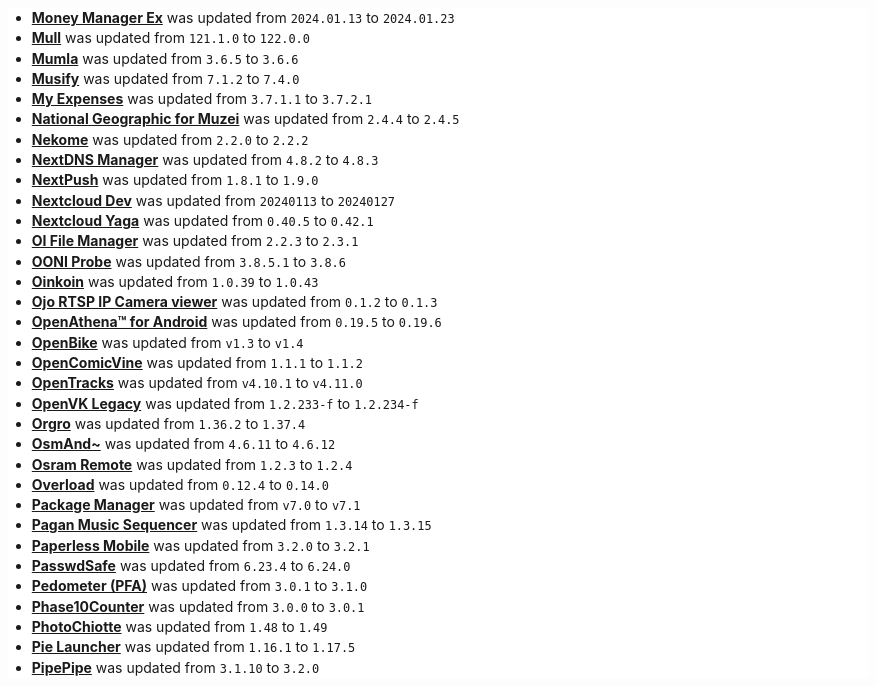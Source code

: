 * **[Money Manager Ex](https://f-droid.org/packages/com.money.manager.ex)** was updated from `2024.01.13` to `2024.01.23`
* **[Mull](https://f-droid.org/packages/us.spotco.fennec_dos)** was updated from `121.1.0` to `122.0.0`
* **[Mumla](https://f-droid.org/packages/se.lublin.mumla)** was updated from `3.6.5` to `3.6.6`
* **[Musify](https://f-droid.org/packages/com.gokadzev.musify.fdroid)** was updated from `7.1.2` to `7.4.0`
* **[My Expenses](https://f-droid.org/packages/org.totschnig.myexpenses)** was updated from `3.7.1.1` to `3.7.2.1`
* **[National Geographic for Muzei](https://f-droid.org/packages/de.msal.muzei.nationalgeographic)** was updated from `2.4.4` to `2.4.5`
* **[Nekome](https://f-droid.org/packages/com.chesire.nekome)** was updated from `2.2.0` to `2.2.2`
* **[NextDNS Manager](https://f-droid.org/packages/com.doubleangels.nextdnsmanagement)** was updated from `4.8.2` to `4.8.3`
* **[NextPush](https://f-droid.org/packages/org.unifiedpush.distributor.nextpush)** was updated from `1.8.1` to `1.9.0`
* **[Nextcloud Dev](https://f-droid.org/packages/com.nextcloud.android.beta)** was updated from `20240113` to `20240127`
* **[Nextcloud Yaga](https://f-droid.org/packages/com.github.vauvenal5.yaga)** was updated from `0.40.5` to `0.42.1`
* **[OI File Manager](https://f-droid.org/packages/org.openintents.filemanager)** was updated from `2.2.3` to `2.3.1`
* **[OONI Probe](https://f-droid.org/packages/org.openobservatory.ooniprobe)** was updated from `3.8.5.1` to `3.8.6`
* **[Oinkoin](https://f-droid.org/packages/com.github.emavgl.piggybankpro)** was updated from `1.0.39` to `1.0.43`
* **[Ojo RTSP IP Camera viewer](https://f-droid.org/packages/it.danieleverducci.ojo)** was updated from `0.1.2` to `0.1.3`
* **[OpenAthena™ for Android](https://f-droid.org/packages/com.openathena)** was updated from `0.19.5` to `0.19.6`
* **[OpenBike](https://f-droid.org/packages/dev.cyberme0w.openbike)** was updated from `v1.3` to `v1.4`
* **[OpenComicVine](https://f-droid.org/packages/org.proninyaroslav.opencomicvine)** was updated from `1.1.1` to `1.1.2`
* **[OpenTracks](https://f-droid.org/packages/de.dennisguse.opentracks)** was updated from `v4.10.1` to `v4.11.0`
* **[OpenVK Legacy](https://f-droid.org/packages/uk.openvk.android.legacy)** was updated from `1.2.233-f` to `1.2.234-f`
* **[Orgro](https://f-droid.org/packages/com.madlonkay.orgro)** was updated from `1.36.2` to `1.37.4`
* **[OsmAnd~](https://f-droid.org/packages/net.osmand.plus)** was updated from `4.6.11` to `4.6.12`
* **[Osram Remote](https://f-droid.org/packages/org.talkingpanda.osram_remote)** was updated from `1.2.3` to `1.2.4`
* **[Overload](https://f-droid.org/packages/cloud.pablos.overload)** was updated from `0.12.4` to `0.14.0`
* **[Package Manager](https://f-droid.org/packages/com.smartpack.packagemanager)** was updated from `v7.0` to `v7.1`
* **[Pagan Music Sequencer](https://f-droid.org/packages/com.qfs.pagan)** was updated from `1.3.14` to `1.3.15`
* **[Paperless Mobile](https://f-droid.org/packages/de.astubenbord.paperless_mobile)** was updated from `3.2.0` to `3.2.1`
* **[PasswdSafe](https://f-droid.org/packages/com.jefftharris.passwdsafe)** was updated from `6.23.4` to `6.24.0`
* **[Pedometer (PFA)](https://f-droid.org/packages/org.secuso.privacyfriendlyactivitytracker)** was updated from `3.0.1` to `3.1.0`
* **[Phase10Counter](https://f-droid.org/packages/com.tjEnterprises.phase10Counter)** was updated from `3.0.0` to `3.0.1`
* **[PhotoChiotte](https://f-droid.org/packages/la.daube.photochiotte)** was updated from `1.48` to `1.49`
* **[Pie Launcher](https://f-droid.org/packages/de.markusfisch.android.pielauncher)** was updated from `1.16.1` to `1.17.5`
* **[PipePipe](https://f-droid.org/packages/InfinityLoop1309.NewPipeEnhanced)** was updated from `3.1.10` to `3.2.0`